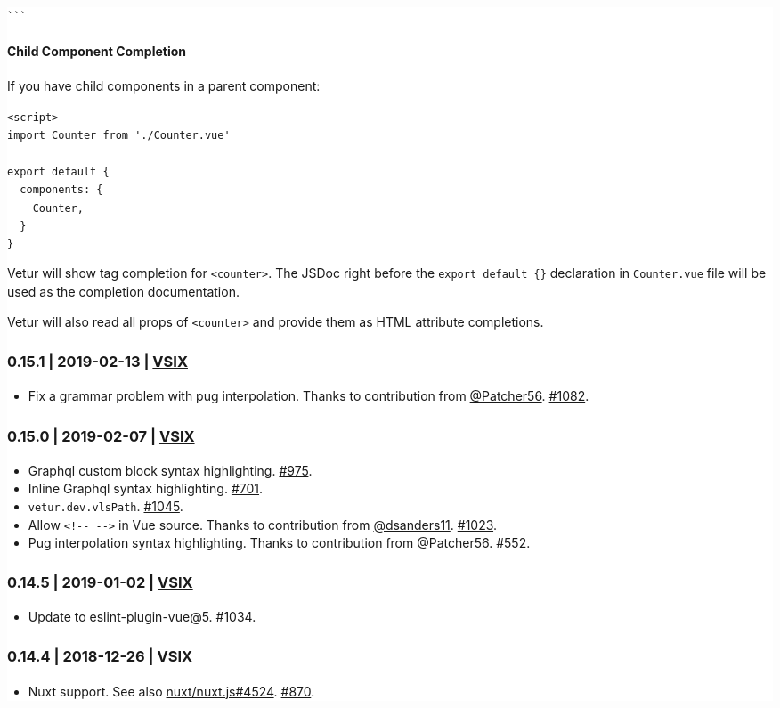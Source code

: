 ````
```
````

#### Child Component Completion

If you have child components in a parent component:

```vue
<script>
import Counter from './Counter.vue'

export default {
  components: {
    Counter,
  }
}
```

Vetur will show tag completion for `<counter>`. The JSDoc right before the `export default {}` declaration in `Counter.vue` file will be used as the completion documentation.

Vetur will also read all props of `<counter>` and provide them as HTML attribute completions.

### 0.15.1 | 2019-02-13 | [VSIX](https://marketplace.visualstudio.com/_apis/public/gallery/publishers/octref/vsextensions/vetur/0.15.1/vspackage)

- Fix a grammar problem with pug interpolation. Thanks to contribution from [@Patcher56](https://github.com/Patcher56). [#1082](https://github.com/vuejs/vetur/issues/1082).

### 0.15.0 | 2019-02-07 | [VSIX](https://marketplace.visualstudio.com/_apis/public/gallery/publishers/octref/vsextensions/vetur/0.15.0/vspackage)

- Graphql custom block syntax highlighting. [#975](https://github.com/vuejs/vetur/issues/975).
- Inline Graphql syntax highlighting. [#701](https://github.com/vuejs/vetur/issues/701).
- `vetur.dev.vlsPath`. [#1045](https://github.com/vuejs/vetur/issues/1045).
- Allow `<!-- -->` in Vue source. Thanks to contribution from [@dsanders11](https://github.com/dsanders11). [#1023](https://github.com/vuejs/vetur/issues/1023).
- Pug interpolation syntax highlighting. Thanks to contribution from [@Patcher56](https://github.com/Patcher56). [#552](https://github.com/vuejs/vetur/issues/552).

### 0.14.5 | 2019-01-02 | [VSIX](https://marketplace.visualstudio.com/_apis/public/gallery/publishers/octref/vsextensions/vetur/0.14.5/vspackage)

- Update to eslint-plugin-vue@5. [#1034](https://github.com/vuejs/vetur/issues/1034).

### 0.14.4 | 2018-12-26 | [VSIX](https://marketplace.visualstudio.com/_apis/public/gallery/publishers/octref/vsextensions/vetur/0.14.4/vspackage)

- Nuxt support. See also [nuxt/nuxt.js#4524](https://github.com/nuxt/nuxt.js/pull/4524). [#870](https://github.com/vuejs/vetur/issues/870).
